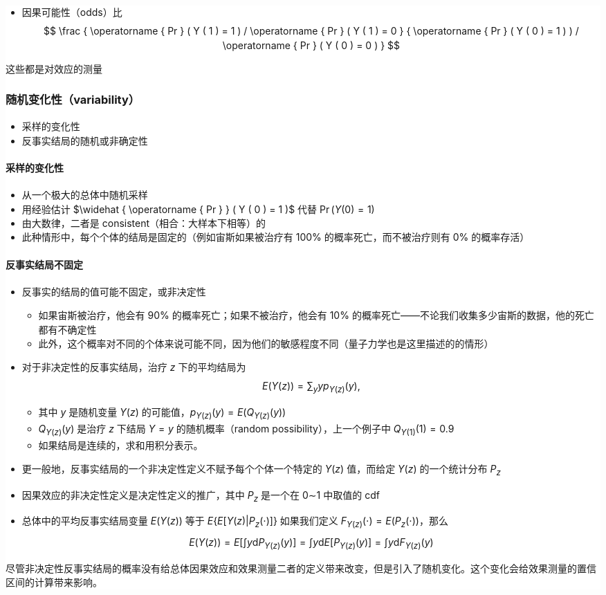 

- 因果可能性（odds）比
  $$
  \frac { \operatorname { Pr } ( Y ( 1 ) = 1 ) / \operatorname { Pr } ( Y ( 1 ) = 0 } { \operatorname { Pr } ( Y ( 0 ) = 1 ) ) / \operatorname { Pr } ( Y ( 0 ) = 0 ) }
  $$



这些都是对效应的测量



### 随机变化性（variability）
- 采样的变化性
- 反事实结局的随机或非确定性



#### 采样的变化性

- 从一个极大的总体中随机采样
- 用经验估计 $\widehat { \operatorname { Pr } } ( Y ( 0 ) = 1 )$ 代替 $\operatorname { Pr } ( Y ( 0 ) = 1 )$
- 由大数律，二者是 consistent（相合：大样本下相等）的
- 此种情形中，每个个体的结局是固定的（例如宙斯如果被治疗有 100% 的概率死亡，而不被治疗则有 0% 的概率存活）



#### 反事实结局不固定

- 反事实的结局的值可能不固定，或非决定性

  - 如果宙斯被治疗，他会有 90% 的概率死亡；如果不被治疗，他会有 10% 的概率死亡——不论我们收集多少宙斯的数据，他的死亡都有不确定性
  - 此外，这个概率对不同的个体来说可能不同，因为他们的敏感程度不同（量子力学也是这里描述的的情形）

- 对于非决定性的反事实结局，治疗 $z$ 下的平均结局为
  $$
  E ( Y ( z ) ) = \sum _ { y } y p _ { Y ( z ) } ( y ),
  $$
  - 其中 $y$ 是随机变量 $Y ( z )$ 的可能值，$p _ { Y ( z ) } ( y ) = E \left( Q _ { Y ( z ) } ( y ) \right)$
  - $Q _ { Y ( z ) } ( y )$ 是治疗 $z$ 下结局 $Y=y$ 的随机概率（random possibility），上一个例子中 $Q _ { Y ( 1 ) } ( 1 ) = 0.9$
  - 如果结局是连续的，求和用积分表示。

- 更一般地，反事实结局的一个非决定性定义不赋予每个个体一个特定的 $Y ( z )$ 值，而给定 $Y ( z )$ 的一个统计分布 $P _ { z }$

- 因果效应的非决定性定义是决定性定义的推广，其中 $P_z$ 是一个在 0$\sim$1 中取值的 cdf

- 总体中的平均反事实结局变量 $E(Y(z))$ 等于 $E \{ E [ Y ( z ) | P _ { z } ( \cdot ) ] \}$
  如果我们定义 $F _ { Y ( z ) } ( \cdot ) = E \left( P _ { z } ( \cdot ) \right)$，那么
  $$
  E ( Y ( z ) ) = E \left[ \int y \text{d} P _ { Y ( z ) } ( y ) \right] =  \int y \text{d} E \left[ P _ { Y ( z ) } ( y ) \right] = \int y \text{d} F _ { Y ( z ) } ( y )
  $$



尽管非决定性反事实结局的概率没有给总体因果效应和效果测量二者的定义带来改变，但是引入了随机变化。这个变化会给效果测量的置信区间的计算带来影响。
